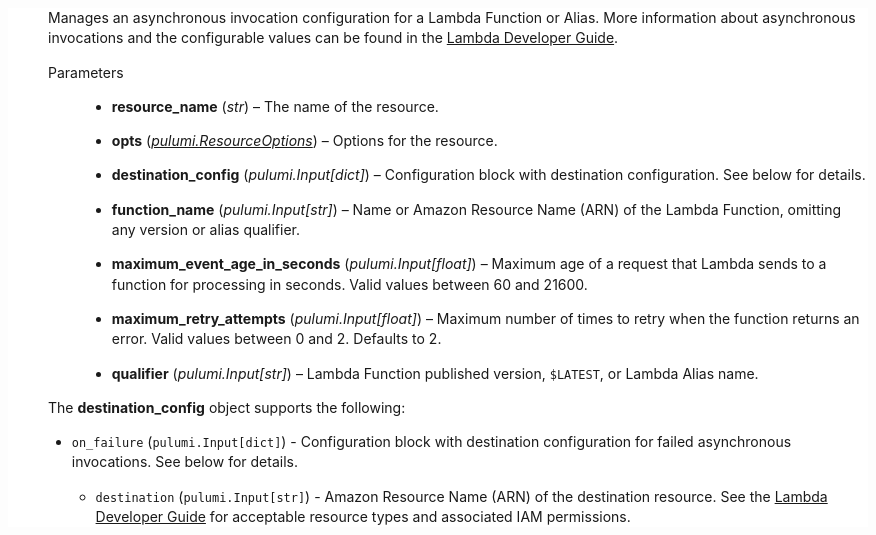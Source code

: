 <dd><p>Manages an asynchronous invocation configuration for a Lambda Function or Alias. More information about asynchronous invocations and the configurable values can be found in the <a class="reference external" href="https://docs.aws.amazon.com/lambda/latest/dg/invocation-async.html">Lambda Developer Guide</a>.</p>
<dl class="field-list simple">
<dt class="field-odd">Parameters</dt>
<dd class="field-odd"><ul class="simple">
<li><p><strong>resource_name</strong> (<em>str</em>) – The name of the resource.</p></li>
<li><p><strong>opts</strong> (<a class="reference internal" href="../../pulumi/#pulumi.ResourceOptions" title="pulumi.ResourceOptions"><em>pulumi.ResourceOptions</em></a>) – Options for the resource.</p></li>
<li><p><strong>destination_config</strong> (<em>pulumi.Input</em><em>[</em><em>dict</em><em>]</em>) – Configuration block with destination configuration. See below for details.</p></li>
<li><p><strong>function_name</strong> (<em>pulumi.Input</em><em>[</em><em>str</em><em>]</em>) – Name or Amazon Resource Name (ARN) of the Lambda Function, omitting any version or alias qualifier.</p></li>
<li><p><strong>maximum_event_age_in_seconds</strong> (<em>pulumi.Input</em><em>[</em><em>float</em><em>]</em>) – Maximum age of a request that Lambda sends to a function for processing in seconds. Valid values between 60 and 21600.</p></li>
<li><p><strong>maximum_retry_attempts</strong> (<em>pulumi.Input</em><em>[</em><em>float</em><em>]</em>) – Maximum number of times to retry when the function returns an error. Valid values between 0 and 2. Defaults to 2.</p></li>
<li><p><strong>qualifier</strong> (<em>pulumi.Input</em><em>[</em><em>str</em><em>]</em>) – Lambda Function published version, <code class="docutils literal notranslate"><span class="pre">$LATEST</span></code>, or Lambda Alias name.</p></li>
</ul>
</dd>
</dl>
<p>The <strong>destination_config</strong> object supports the following:</p>
<ul class="simple">
<li><p><code class="docutils literal notranslate"><span class="pre">on_failure</span></code> (<code class="docutils literal notranslate"><span class="pre">pulumi.Input[dict]</span></code>) - Configuration block with destination configuration for failed asynchronous invocations. See below for details.</p>
<ul>
<li><p><code class="docutils literal notranslate"><span class="pre">destination</span></code> (<code class="docutils literal notranslate"><span class="pre">pulumi.Input[str]</span></code>) - Amazon Resource Name (ARN) of the destination resource. See the <a class="reference external" href="https://docs.aws.amazon.com/lambda/latest/dg/invocation-async.html#invocation-async-destinations">Lambda Developer Guide</a> for acceptable resource types and associated IAM permissions.</p></li>
</ul>
</li>
